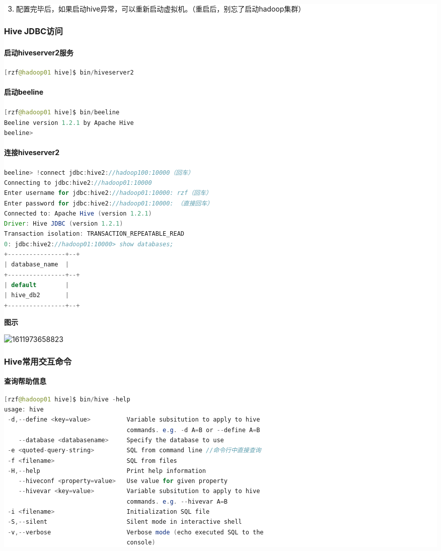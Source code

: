 3. 配置完毕后，如果启动hive异常，可以重新启动虚拟机。（重启后，别忘了启动hadoop集群）

### Hive JDBC访问

#### 启动hiveserver2服务

~~~ java
[rzf@hadoop01 hive]$ bin/hiveserver2
~~~

#### 启动beeline

~~~ java
[rzf@hadoop01 hive]$ bin/beeline
Beeline version 1.2.1 by Apache Hive
beeline> 
~~~

#### 连接hiveserver2

~~~ java
beeline> !connect jdbc:hive2://hadoop100:10000（回车）
Connecting to jdbc:hive2://hadoop01:10000
Enter username for jdbc:hive2://hadoop01:10000: rzf（回车）
Enter password for jdbc:hive2://hadoop01:10000: （直接回车）
Connected to: Apache Hive (version 1.2.1)
Driver: Hive JDBC (version 1.2.1)
Transaction isolation: TRANSACTION_REPEATABLE_READ
0: jdbc:hive2://hadoop01:10000> show databases;
+----------------+--+
| database_name  |
+----------------+--+
| default        |
| hive_db2       |
+----------------+--+
~~~

**图示**

![1611973658823](https://tprzfbucket.oss-cn-beijing.aliyuncs.com/hadoop/202101/30/102740-751588.png)

### Hive常用交互命令

**查询帮助信息**

~~~ java
[rzf@hadoop01 hive]$ bin/hive -help 
usage: hive
 -d,--define <key=value>          Variable subsitution to apply to hive
                                  commands. e.g. -d A=B or --define A=B
    --database <databasename>     Specify the database to use
 -e <quoted-query-string>         SQL from command line //命令行中直接查询
 -f <filename>                    SQL from files
 -H,--help                        Print help information
    --hiveconf <property=value>   Use value for given property
    --hivevar <key=value>         Variable subsitution to apply to hive
                                  commands. e.g. --hivevar A=B
 -i <filename>                    Initialization SQL file
 -S,--silent                      Silent mode in interactive shell
 -v,--verbose                     Verbose mode (echo executed SQL to the
                                  console)
~~~
